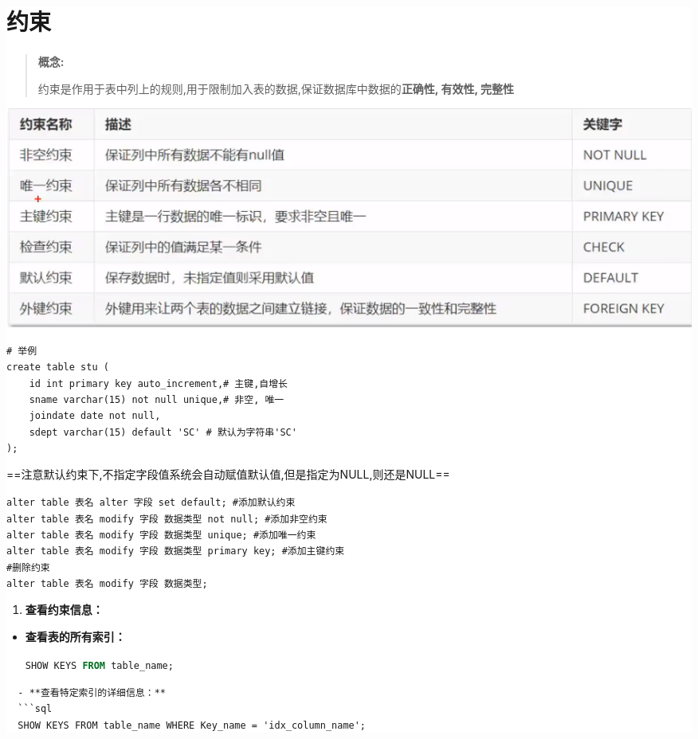 # 约束



> **概念:**
>
> 约束是作用于表中列上的规则,用于限制加入表的数据,保证数据库中数据的**正确性, 有效性, 完整性**

![image-20231009161126960](MySQL.assets/image-20231009161126960.png)

```mysql
# 举例
create table stu (
    id int primary key auto_increment,# 主键,自增长
    sname varchar(15) not null unique,# 非空, 唯一
    joindate date not null,
    sdept varchar(15) default 'SC' # 默认为字符串'SC'
);
```

==注意默认约束下,不指定字段值系统会自动赋值默认值,但是指定为NULL,则还是NULL==

```mysql
alter table 表名 alter 字段 set default; #添加默认约束
alter table 表名 modify 字段 数据类型 not null; #添加非空约束
alter table 表名 modify 字段 数据类型 unique; #添加唯一约束
alter table 表名 modify 字段 数据类型 primary key; #添加主键约束
#删除约束
alter table 表名 modify 字段 数据类型;
```

1. **查看约束信息：**

- **查看表的所有索引：**

  ```sql
  SHOW KEYS FROM table_name;
  ```

```
  - **查看特定索引的详细信息：**
  ```sql
  SHOW KEYS FROM table_name WHERE Key_name = 'idx_column_name';
```
